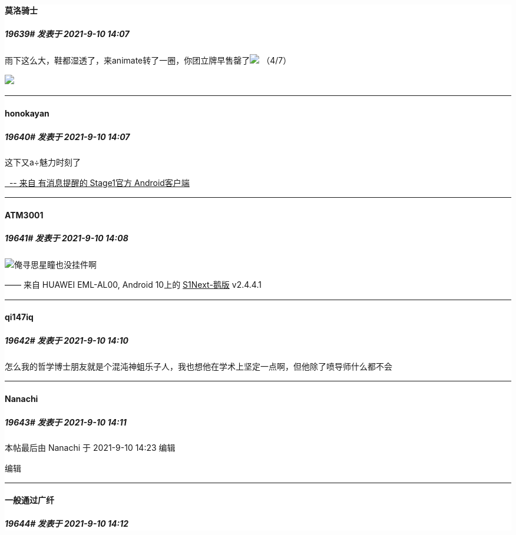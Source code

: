 ####  莫洛骑士  
##### 19639#       发表于 2021-9-10 14:07


雨下这么大，鞋都湿透了，来animate转了一圈，你团立牌早售罄了<img src="https://static.saraba1st.com/image/smiley/face2017/140.png" referrerpolicy="no-referrer">
（4/7）

<img src="https://p.sda1.dev/2/2f546fe85de5a5da2761e2c2a374d9c6/IMG_CMP_244197219.jpeg" referrerpolicy="no-referrer">


*****

####  honokayan  
##### 19640#       发表于 2021-9-10 14:07


这下又a÷魅力时刻了

[  -- 来自 有消息提醒的 Stage1官方 Android客户端](https://www.coolapk.com/apk/140634)


*****

####  ATM3001  
##### 19641#       发表于 2021-9-10 14:08


<img src="https://static.saraba1st.com/image/smiley/face2017/065.png" referrerpolicy="no-referrer">俺寻思星瞳也没挂件啊

—— 来自 HUAWEI EML-AL00, Android 10上的 [S1Next-鹅版](https://github.com/ykrank/S1-Next/releases) v2.4.4.1


*****

####  qi147iq  
##### 19642#       发表于 2021-9-10 14:10


怎么我的哲学博士朋友就是个混沌神蛆乐子人，我也想他在学术上坚定一点啊，但他除了喷导师什么都不会




*****

####  Nanachi  
##### 19643#       发表于 2021-9-10 14:11


 本帖最后由 Nanachi 于 2021-9-10 14:23 编辑 

编辑


*****

####  一般通过广纤  
##### 19644#       发表于 2021-9-10 14:12
